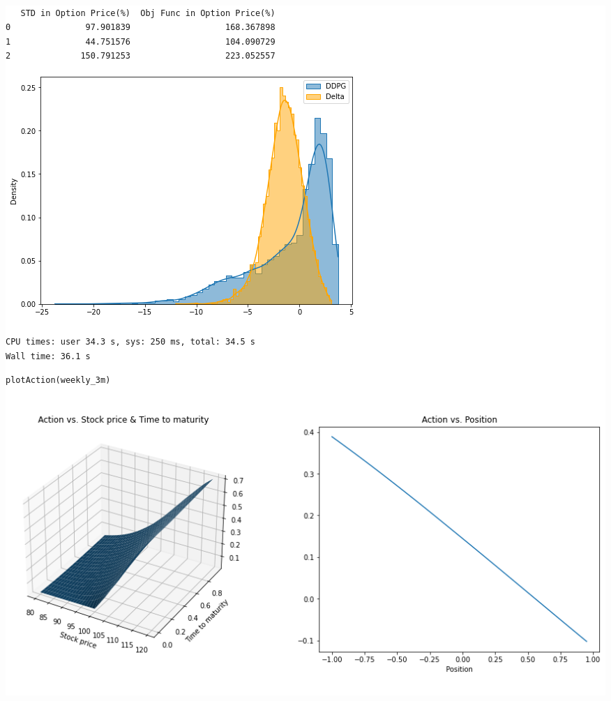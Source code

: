        STD in Option Price(%)  Obj Func in Option Price(%)  
    0               97.901839                   168.367898  
    1               44.751576                   104.090729  
    2              150.791253                   223.052557  




![png](../../../assets/img//topics-quantitative-finance/lecture-3/black-scholes-1_68_1.png)
    


    CPU times: user 34.3 s, sys: 250 ms, total: 34.5 s
    Wall time: 36.1 s



```python
plotAction(weekly_3m)
```


​    
![png](../../../assets/img//topics-quantitative-finance/lecture-3/black-scholes-1_69_0.png)
​    
